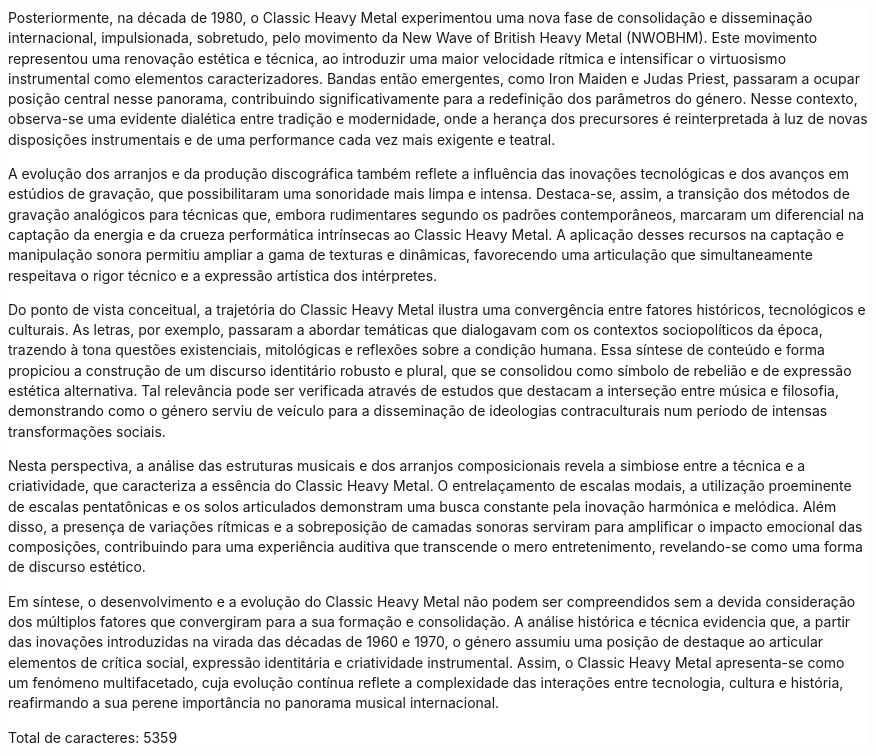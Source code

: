 Posteriormente, na década de 1980, o Classic Heavy Metal experimentou uma nova fase de consolidação
e disseminação internacional, impulsionada, sobretudo, pelo movimento da New Wave of British Heavy
Metal (NWOBHM). Este movimento representou uma renovação estética e técnica, ao introduzir uma maior
velocidade rítmica e intensificar o virtuosismo instrumental como elementos caracterizadores. Bandas
então emergentes, como Iron Maiden e Judas Priest, passaram a ocupar posição central nesse panorama,
contribuindo significativamente para a redefinição dos parâmetros do género. Nesse contexto,
observa-se uma evidente dialética entre tradição e modernidade, onde a herança dos precursores é
reinterpretada à luz de novas disposições instrumentais e de uma performance cada vez mais exigente
e teatral.

A evolução dos arranjos e da produção discográfica também reflete a influência das inovações
tecnológicas e dos avanços em estúdios de gravação, que possibilitaram uma sonoridade mais limpa e
intensa. Destaca-se, assim, a transição dos métodos de gravação analógicos para técnicas que, embora
rudimentares segundo os padrões contemporâneos, marcaram um diferencial na captação da energia e da
crueza performática intrínsecas ao Classic Heavy Metal. A aplicação desses recursos na captação e
manipulação sonora permitiu ampliar a gama de texturas e dinâmicas, favorecendo uma articulação que
simultaneamente respeitava o rigor técnico e a expressão artística dos intérpretes.

Do ponto de vista conceitual, a trajetória do Classic Heavy Metal ilustra uma convergência entre
fatores históricos, tecnológicos e culturais. As letras, por exemplo, passaram a abordar temáticas
que dialogavam com os contextos sociopolíticos da época, trazendo à tona questões existenciais,
mitológicas e reflexões sobre a condição humana. Essa síntese de conteúdo e forma propiciou a
construção de um discurso identitário robusto e plural, que se consolidou como símbolo de rebelião e
de expressão estética alternativa. Tal relevância pode ser verificada através de estudos que
destacam a interseção entre música e filosofia, demonstrando como o género serviu de veículo para a
disseminação de ideologias contraculturais num período de intensas transformações sociais.

Nesta perspectiva, a análise das estruturas musicais e dos arranjos composicionais revela a simbiose
entre a técnica e a criatividade, que caracteriza a essência do Classic Heavy Metal. O
entrelaçamento de escalas modais, a utilização proeminente de escalas pentatônicas e os solos
articulados demonstram uma busca constante pela inovação harmónica e melódica. Além disso, a
presença de variações rítmicas e a sobreposição de camadas sonoras serviram para amplificar o
impacto emocional das composições, contribuindo para uma experiência auditiva que transcende o mero
entretenimento, revelando-se como uma forma de discurso estético.

Em síntese, o desenvolvimento e a evolução do Classic Heavy Metal não podem ser compreendidos sem a
devida consideração dos múltiplos fatores que convergiram para a sua formação e consolidação. A
análise histórica e técnica evidencia que, a partir das inovações introduzidas na virada das décadas
de 1960 e 1970, o género assumiu uma posição de destaque ao articular elementos de crítica social,
expressão identitária e criatividade instrumental. Assim, o Classic Heavy Metal apresenta-se como um
fenómeno multifacetado, cuja evolução contínua reflete a complexidade das interações entre
tecnologia, cultura e história, reafirmando a sua perene importância no panorama musical
internacional.

Total de caracteres: 5359
